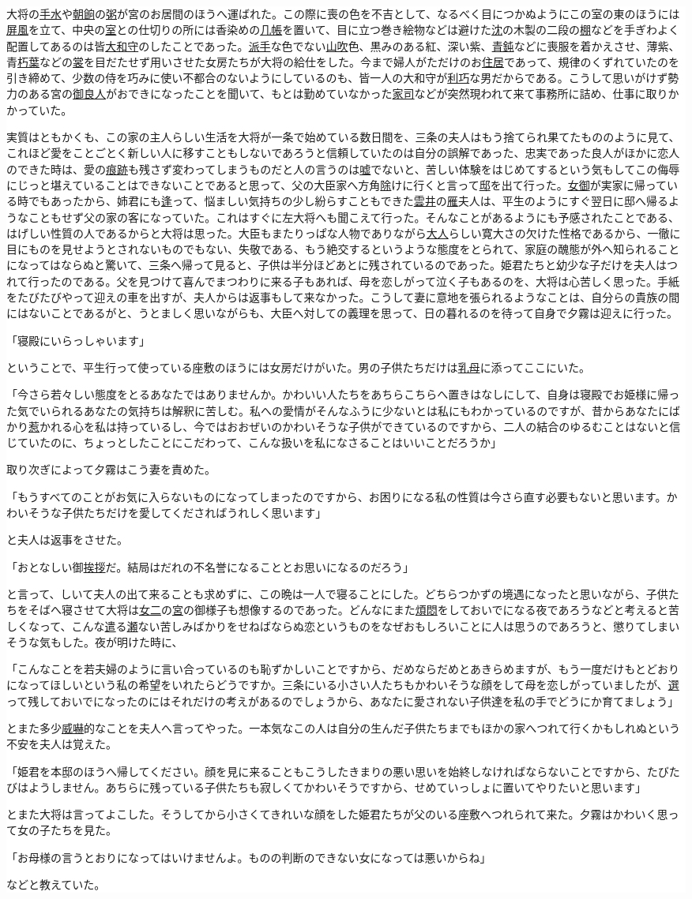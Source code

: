 大将の[手水][56]や[朝餉][57]の[粥][58]が宮のお居間のほうへ運ばれた。この際に喪の色を不吉として、なるべく目につかぬようにこの室の東のほうには[屏風][59]を立て、中央の[室][5a]との仕切りの所には香染めの[几帳][5b]を置いて、目に立つ巻き絵物などは避けた[沈][5c]の木製の二段の[棚][5d]などを手ぎわよく配置してあるのは皆[大和守][5e]のしたことであった。[派手][5f]な色でない[山吹][5g]色、黒みのある紅、深い紫、[青鈍][5h]などに喪服を着かえさせ、薄紫、青[朽葉][5i]などの[裳][5j]を目だたせず用いさせた女房たちが大将の給仕をした。今まで婦人がただけのお[住居][5k]であって、規律のくずれていたのを引き締めて、少数の侍を巧みに使い不都合のないようにしているのも、皆一人の大和守が[利巧][5l]な男だからである。こうして思いがけず勢力のある宮の[御良人][5m]がおできになったことを聞いて、もとは勤めていなかった[家司][5n]などが突然現われて来て事務所に詰め、仕事に取りかかっていた。

[56]: {{page.q}}=手水 "ちょうず"
[57]: {{page.q}}=朝餉 "あさげ"
[58]: {{page.q}}=粥 "かゆ"
[59]: {{page.q}}=屏風 "びょうぶ"
[5a]: {{page.q}}=室 "へや"
[5b]: {{page.q}}=几帳 "きちょう"
[5c]: {{page.q}}=沈 "じん"
[5d]: {{page.q}}=棚 "たな"
[5e]: {{page.q}}=大和守 "やまとのかみ"
[5f]: {{page.q}}=派手 "はで"
[5g]: {{page.q}}=山吹 "やまぶき"
[5h]: {{page.q}}=青鈍 "あおにび"
[5i]: {{page.q}}=朽葉 "くちば"
[5j]: {{page.q}}=裳 "も"
[5k]: {{page.q}}=住居 "すまい"
[5l]: {{page.q}}=利巧 "りこう"
[5m]: {{page.q}}=御良人 "ごりょうじん"
[5n]: {{page.q}}=家司 "けいし"


実質はともかくも、この家の主人らしい生活を大将が一条で始めている数日間を、三条の夫人はもう捨てられ果てたもののように見て、これほど愛をことごとく新しい人に移すこともしないであろうと信頼していたのは自分の誤解であった、忠実であった良人がほかに恋人のできた時は、愛の[痕跡][5o]も残さず変わってしまうものだと人の言うのは[嘘][5p]でないと、苦しい体験をはじめてするという気もしてこの侮辱にじっと堪えていることはできないことであると思って、父の大臣家へ方角[除][5q]けに行くと言って[邸][5r]を出て行った。[女御][5s]が実家に帰っている時でもあったから、姉君にも[逢][5t]って、悩ましい気持ちの少し紛らすこともできた[雲井][5u]の[雁][5v]夫人は、平生のようにすぐ翌日に邸へ帰るようなこともせず父の家の客になっていた。これはすぐに左大将へも聞こえて行った。そんなことがあるようにも予感されたことである、はげしい性質の人であるからと大将は思った。大臣もまたりっぱな人物でありながら[大人][60]らしい寛大さの欠けた性格であるから、一徹に目にものを見せようとされないものでもない、失敬である、もう絶交するというような態度をとられて、家庭の醜態が外へ知られることになってはならぬと驚いて、三条へ帰って見ると、子供は半分ほどあとに残されているのであった。姫君たちと幼少な子だけを夫人はつれて行ったのである。父を見つけて喜んでまつわりに来る子もあれば、母を恋しがって泣く子もあるのを、大将は心苦しく思った。手紙をたびたびやって迎えの車を出すが、夫人からは返事もして来なかった。こうして妻に意地を張られるようなことは、自分らの貴族の間にはないことであるがと、うとましく思いながらも、大臣へ対しての義理を思って、日の暮れるのを待って自身で夕霧は迎えに行った。

[5o]: {{page.q}}=痕跡 "こんせき"
[5p]: {{page.q}}=嘘 "うそ"
[5q]: {{page.q}}=除 "よ"
[5r]: {{page.q}}=邸 "やしき"
[5s]: {{page.q}}=女御 "にょご"
[5t]: {{page.q}}=逢 "あ"
[5u]: {{page.q}}=雲井 "くもい"
[5v]: {{page.q}}=雁 "かり"
[60]: {{page.q}}=大人 "たいじん"


「寝殿にいらっしゃいます」

ということで、平生行って使っている座敷のほうには女房だけがいた。男の子供たちだけは[乳母][61]に添ってここにいた。

[61]: {{page.q}}=乳母 "めのと"


「今さら若々しい態度をとるあなたではありませんか。かわいい人たちをあちらこちらへ置きはなしにして、自身は寝殿でお姫様に帰った気でいられるあなたの気持ちは解釈に苦しむ。私への愛情がそんなふうに少ないとは私にもわかっているのですが、昔からあなたにばかり[惹][62]かれる心を私は持っているし、今ではおおぜいのかわいそうな子供ができているのですから、二人の結合のゆるむことはないと信じていたのに、ちょっとしたことにこだわって、こんな扱いを私になさることはいいことだろうか」

[62]: {{page.q}}=惹 "ひ"


取り次ぎによって夕霧はこう妻を責めた。

「もうすべてのことがお気に入らないものになってしまったのですから、お困りになる私の性質は今さら直す必要もないと思います。かわいそうな子供たちだけを愛してくださればうれしく思います」

と夫人は返事をさせた。

「おとなしい御[挨拶][63]だ。結局はだれの不名誉になることとお思いになるのだろう」

[63]: {{page.q}}=挨拶 "あいさつ"


と言って、しいて夫人の出て来ることも求めずに、この晩は一人で寝ることにした。どちらつかずの境遇になったと思いながら、子供たちをそばへ寝させて大将は[女二][64]の[宮][65]の御様子も想像するのであった。どんなにまた[煩悶][66]をしておいでになる夜であろうなどと考えると苦しくなって、こんな[遣][67]る[瀬][68]ない苦しみばかりをせねばならぬ恋というものをなぜおもしろいことに人は思うのであろうと、懲りてしまいそうな気もした。夜が明けた時に、

[64]: {{page.q}}=女二 "にょに"
[65]: {{page.q}}=宮 "みや"
[66]: {{page.q}}=煩悶 "はんもん"
[67]: {{page.q}}=遣 "や"
[68]: {{page.q}}=瀬 "せ"


「こんなことを若夫婦のように言い合っているのも恥ずかしいことですから、だめならだめとあきらめますが、もう一度だけもとどおりになってほしいという私の希望をいれたらどうですか。三条にいる小さい人たちもかわいそうな顔をして母を恋しがっていましたが、[選][69]って残しておいでになったのにはそれだけの考えがあるのでしょうから、あなたに愛されない子供達を私の手でどうにか育てましょう」

[69]: {{page.q}}=選 "よ"


とまた多少[威嚇][6a]的なことを夫人へ言ってやった。一本気なこの人は自分の生んだ子供たちまでもほかの家へつれて行くかもしれぬという不安を夫人は覚えた。

[6a]: {{page.q}}=威嚇 "いかく"


「姫君を本邸のほうへ帰してください。顔を見に来ることもこうしたきまりの悪い思いを始終しなければならないことですから、たびたびはようしません。あちらに残っている子供たちも寂しくてかわいそうですから、せめていっしょに置いてやりたいと思います」

とまた大将は言ってよこした。そうしてから小さくてきれいな顔をした姫君たちが父のいる座敷へつれられて来た。夕霧はかわいく思って女の子たちを見た。

「お母様の言うとおりになってはいけませんよ。ものの判断のできない女になっては悪いからね」

などと教えていた。


[1]: {{page.q}}=小野 "おの"
[2]: {{page.q}}=訪 "たず"
[3]: {{page.q}}=忌 "いみ"
[4]: {{page.q}}=噂 "うわさ"
[5]: {{page.q}}=嫉妬 "しっと"
[6]: {{page.q}}=御息所 "みやすどころ"
[7]: {{page.q}}=恃 "たの"
[8]: {{page.q}}=葛 "くず"
[9]: {{page.q}}=蕭条 "しょうじょう"
[a]: {{page.q}}=垣 "かき"
[b]: {{page.q}}=鹿 "しか"
[c]: {{page.q}}=鳴子 "なるこ"
[d]: {{page.q}}=啼 "な"
[e]: {{page.q}}=愁 "うれ"
[f]: {{page.q}}=威嚇 "いかく"
[g]: {{page.q}}=叢 "くさむら"
[h]: {{page.q}}=音 "ね"
[i]: {{page.q}}=竜胆 "りんどう"
[j]: {{page.q}}=景色 "けしき"
[k]: {{page.q}}=折 "おり"
[l]: {{page.q}}=馴 "な"
[m]: {{page.q}}=直衣 "のうし"
[n]: {{page.q}}=擣目 "うちめ"
[o]: {{page.q}}=鈍 "にび"
[p]: {{page.q}}=几帳 "きちょう"
[q]: {{page.q}}=簾 "すだれ"
[r]: {{page.q}}=裾 "すそ"
[s]: {{page.q}}=大和守 "やまとのかみ"
[t]: {{page.q}}=御息所 "みやすどころ"
[u]: {{page.q}}=姪 "めい"
[v]: {{page.q}}=小袿 "こうちぎ"
[10]: {{page.q}}=亡 "かく"
[11]: {{page.q}}=物怪 "もののけ"
[12]: {{page.q}}=蘇生 "そせい"
[13]: {{page.q}}=呆然 "ぼうぜん"
[14]: {{page.q}}=塵界 "じんかい"
[15]: {{page.q}}=歎息 "たんそく"
[16]: {{page.q}}=鹿 "しか"
[17]: {{page.q}}=啼 "な"
[18]: {{page.q}}=独 "ひと"
[19]: {{page.q}}=寝 "ね"
[1a]: {{page.q}}=吐息 "といき"
[1b]: {{page.q}}=篠原 "しのはら"
[1c]: {{page.q}}=音 "ね"
[1d]: {{page.q}}=音 "ね"
[1e]: {{page.q}}=声 "こわ"
[1f]: {{page.q}}=歎 "なげ"
[1g]: {{page.q}}=邸 "やしき"
[1h]: {{page.q}}=土塀 "どべい"
[1i]: {{page.q}}=柏木 "かしわぎ"
[1j]: {{page.q}}=守 "も"
[1k]: {{page.q}}=譏 "そし"
[1l]: {{page.q}}=良人 "おっと"
[1m]: {{page.q}}=馴 "な"
[1n]: {{page.q}}=辛抱 "しんぼう"
[1o]: {{page.q}}=音 "ね"
[1p]: {{page.q}}=舅 "しゅうと"
[1q]: {{page.q}}=亡 "な"
[1r]: {{page.q}}=女王 "にょおう"
[1s]: {{page.q}}=惹 "ひ"
[1t]: {{page.q}}=軽蔑 "けいべつ"
[1u]: {{page.q}}=女一 "にょいち"
[1v]: {{page.q}}=宮 "みや"
[20]: {{page.q}}=思召 "おぼしめ"
[21]: {{page.q}}=御息所 "みやすどころ"
[22]: {{page.q}}=忌 "いみ"
[23]: {{page.q}}=遁世 "とんせい"
[24]: {{page.q}}=剃 "そ"
[25]: {{page.q}}=大和守 "やまとのかみ"
[26]: {{page.q}}=女二 "にょに"
[27]: {{page.q}}=宮 "みや"
[28]: {{page.q}}=亡 "な"
[29]: {{page.q}}=派手 "はで"
[2a]: {{page.q}}=誦経 "ずきょう"
[2b]: {{page.q}}=遁世 "とんせい"
[2c]: {{page.q}}=御寺 "みてら"
[2d]: {{page.q}}=羞恥 "しゅうち"
[2e]: {{page.q}}=思召 "おぼしめ"
[2f]: {{page.q}}=噂 "うわさ"
[2g]: {{page.q}}=邸 "やしき"
[2h]: {{page.q}}=壁代 "かべしろ"
[2i]: {{page.q}}=屏風 "びょうぶ"
[2j]: {{page.q}}=几帳 "きちょう"
[2k]: {{page.q}}=護 "まも"
[2l]: {{page.q}}=御良人 "ごりょうじん"
[2m]: {{page.q}}=会得 "えとく"
[2n]: {{page.q}}=髪 "ぐし"
[2o]: {{page.q}}=時雨 "しぐれ"
[2p]: {{page.q}}=鋏刀 "はさみ"
[2q]: {{page.q}}=櫛箱 "ぐしばこ"
[2r]: {{page.q}}=唐櫃 "からびつ"
[2s]: {{page.q}}=御息所 "みやすどころ"
[2t]: {{page.q}}=髪 "ぐし"
[2u]: {{page.q}}=下 "お"
[2v]: {{page.q}}=護 "まも"
[30]: {{page.q}}=脇 "わき"
[31]: {{page.q}}=螺鈿 "らでん"
[32]: {{page.q}}=誦経 "ずきょう"
[33]: {{page.q}}=下 "お"
[34]: {{page.q}}=邸 "やしき"
[35]: {{page.q}}=家 "うち"
[36]: {{page.q}}=住居 "すまい"
[37]: {{page.q}}=聡明 "そうめい"
[38]: {{page.q}}=内蔵 "うちぐら"
[39]: {{page.q}}=寝 "やす"
[3a]: {{page.q}}=渓 "たに"
[3b]: {{page.q}}=花散里 "はなちるさと"
[3c]: {{page.q}}=噂 "うわさ"
[3d]: {{page.q}}=御簾 "みす"
[3e]: {{page.q}}=几帳 "きちょう"
[3f]: {{page.q}}=噂 "うわさ"
[3g]: {{page.q}}=亡 "な"
[3h]: {{page.q}}=御息所 "みやすどころ"
[3i]: {{page.q}}=良人 "おっと"
[3j]: {{page.q}}=同棲 "どうせい"
[3k]: {{page.q}}=可憐 "かれん"
[3l]: {{page.q}}=嫉妬 "しっと"
[3m]: {{page.q}}=倦怠 "けんたい"
[3n]: {{page.q}}=明瞭 "めいりょう"
[3o]: {{page.q}}=訓 "さと"
[3p]: {{page.q}}=蔭 "かげ"
[3q]: {{page.q}}=棚 "たな"
[3r]: {{page.q}}=浮気 "うわき"
[3s]: {{page.q}}=美貌 "びぼう"
[3t]: {{page.q}}=匂 "にお"
[3u]: {{page.q}}=冗談 "じょうだん"
[3v]: {{page.q}}=良人 "おっと"
[40]: {{page.q}}=愛嬌 "あいきょう"
[41]: {{page.q}}=真赤 "まっか"
[42]: {{page.q}}=怖 "おそ"
[43]: {{page.q}}=冗談事 "じょうだんごと"
[44]: {{page.q}}=笑顔 "えがお"
[45]: {{page.q}}=嫉妬 "しっと"
[46]: {{page.q}}=機嫌 "きげん"
[47]: {{page.q}}=煩悶 "はんもん"
[48]: {{page.q}}=脱 "ぬ"
[49]: {{page.q}}=薫香 "たきもの"
[4a]: {{page.q}}=袖 "そで"
[4b]: {{page.q}}=燻 "くす"
[4c]: {{page.q}}=灯 "ひ"
[4d]: {{page.q}}=単衣 "ひとえ"
[4e]: {{page.q}}=馴 "な"
[4f]: {{page.q}}=辛抱 "しんぼう"
[4g]: {{page.q}}=独言 "ひとりごと"
[4h]: {{page.q}}=濡衣 "ぬれぎぬ"
[4i]: {{page.q}}=馴 "な"
[4j]: {{page.q}}=内蔵 "くら"
[4k]: {{page.q}}=譏 "そし"
[4l]: {{page.q}}=逢 "あ"
[4m]: {{page.q}}=噂 "うわさ"
[4n]: {{page.q}}=侮蔑 "ぶべつ"
[4o]: {{page.q}}=単衣 "ひとえ"
[4p]: {{page.q}}=身体 "からだ"
[4q]: {{page.q}}=憎悪 "ぞうお"
[4r]: {{page.q}}=同棲 "どうせい"
[4s]: {{page.q}}=機嫌 "きげん"
[4t]: {{page.q}}=蔵 "くら"
[4u]: {{page.q}}=唐櫃 "からびつ"
[4v]: {{page.q}}=棚 "だな"
[50]: {{page.q}}=隅 "すみ"
[51]: {{page.q}}=被 "かず"
[52]: {{page.q}}=髪 "ぐし"
[53]: {{page.q}}=艶 "えん"
[54]: {{page.q}}=柏木 "かしわぎ"
[55]: {{page.q}}=風采 "ふうさい"
[6b]: {{page.q}}=蔵人 "くろうど"
[6c]: {{page.q}}=契 "ちぎ"
[6d]: {{page.q}}=風采 "ふうさい"
[6e]: {{page.q}}=邸 "やしき"
[6f]: {{page.q}}=亡 "な"
[6g]: {{page.q}}=挨拶 "あいさつ"
[6h]: {{page.q}}=御息所 "みやすどころ"
[6i]: {{page.q}}=何故 "なにゆゑ"
[6j]: {{page.q}}=憂 "う"
[6k]: {{page.q}}=御簾 "みす"
[6l]: {{page.q}}=酬 "むく"
[6m]: {{page.q}}=煩悶 "はんもん"
[6n]: {{page.q}}=焦躁 "しょうそう"
[6o]: {{page.q}}=苦悶 "くもん"
[6p]: {{page.q}}=噂 "うわさ"
[6q]: {{page.q}}=典侍 "ないしのすけ"
[6r]: {{page.q}}=嫉妬 "しっと"
[6s]: {{page.q}}=憂 "う"
[6t]: {{page.q}}=濡 "ぬ"
[6u]: {{page.q}}=袖 "そで"
[6v]: {{page.q}}=花散里 "はなちるさと"